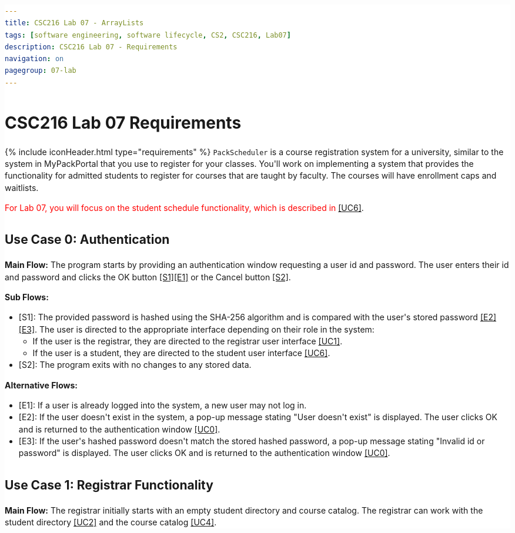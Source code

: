 ```yaml
---
title: CSC216 Lab 07 - ArrayLists
tags: [software engineering, software lifecycle, CS2, CSC216, Lab07]
description: CSC216 Lab 07 - Requirements
navigation: on
pagegroup: 07-lab
---
```


# CSC216 Lab 07 Requirements
{% include iconHeader.html type="requirements" %}
`PackScheduler` is a course registration system for a university, similar to the system in MyPackPortal that you use to register for your classes.  You'll work on implementing a system that provides the functionality for admitted students to register for courses that are taught by faculty.  The courses will have enrollment caps and waitlists.  

<font color="red">For Lab 07, you will focus on the student schedule functionality, which is described in </font>[[UC6]](#uc6).


## <a id="uc0"></a>Use Case 0: Authentication

**Main Flow:** The program starts by providing an authentication window requesting a user id and password. The user enters their id and password and clicks the OK button [[S1]](#uc0-s1)[[E1]](#uc0-e1) or the Cancel button [[S2]](#uc0-s2).

**Sub Flows:** 

  * <a id="uc0-s1"></a>[S1]: The provided password is hashed using the SHA-256 algorithm and is compared with the user's stored password [[E2]](#uc0-e2)[[E3]](#uc0-e3). The user is directed to the appropriate interface depending on their role in the system:
     * If the user is the registrar, they are directed to the registrar user interface [[UC1]](#uc1).  
     * If the user is a student, they are directed to the student user interface [[UC6]](#uc6).
  * <a id="uc0-s2"></a>[S2]: The program exits with no changes to any stored data.

**Alternative Flows:**

  * <a id="uc0-e1"></a>[E1]: If a user is already logged into the system, a new user may not log in.
  * <a id="uc0-e2"></a>[E2]: If the user doesn't exist in the system, a pop-up message stating "User doesn't exist" is displayed.  The user clicks OK and is returned to the authentication window [[UC0]](#uc0).
  * <a id="uc0-e3"></a>[E3]: If the user's hashed password doesn't match the stored hashed password, a pop-up message stating "Invalid id or password" is displayed.  The user clicks OK and is returned to the authentication window [[UC0]](#uc0).


## <a id="uc1"></a>Use Case 1: Registrar Functionality

**Main Flow:** The registrar initially starts with an empty student directory and course catalog.  The registrar can work with the student directory [[UC2]](#uc2) and the course catalog [[UC4]](#uc4).
